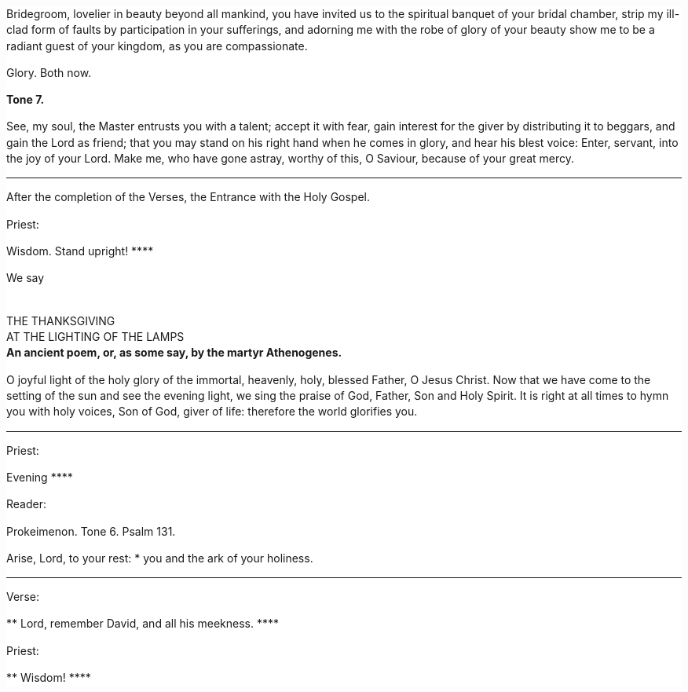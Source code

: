 Bridegroom, lovelier in beauty beyond all mankind, you have invited us
to the spiritual banquet of your bridal chamber, strip my ill-clad form
of faults by participation in your sufferings, and adorning me with the
robe of glory of your beauty show me to be a radiant guest of your
kingdom, as you are compassionate.

Glory. Both now.

**Tone 7.**

See, my soul, the Master entrusts you with a talent; accept it with
fear, gain interest for the giver by distributing it to beggars, and
gain the Lord as friend; that you may stand on his right hand when he
comes in glory, and hear his blest voice: Enter, servant, into the joy
of your Lord. Make me, who have gone astray, worthy of this, O Saviour,
because of your great mercy.

****

After the completion of the Verses, the Entrance with the Holy Gospel.

Priest:

Wisdom. Stand upright! ****

We say

\
THE THANKSGIVING\
AT THE LIGHTING OF THE LAMPS\
**An ancient poem, or, as some say, by the martyr Athenogenes.**

O joyful light of the holy glory of the immortal, heavenly, holy,
blessed Father, O Jesus Christ. Now that we have come to the setting of
the sun and see the evening light, we sing the praise of God, Father,
Son and Holy Spirit. It is right at all times to hymn you with holy
voices, Son of God, giver of life: therefore the world glorifies you.

****

Priest:

Evening ****

Reader:

Prokeimenon. Tone 6. Psalm 131.

Arise, Lord, to your rest: \* you and the ark of your holiness.

****

Verse:

** Lord, remember David, and all his meekness. ****

Priest:

** Wisdom! ****
